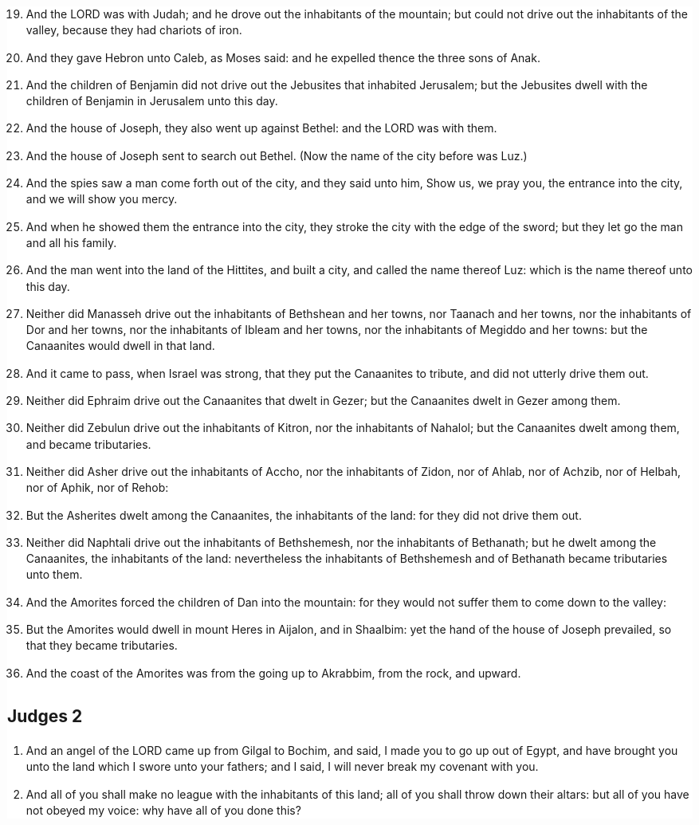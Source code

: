 19. And the LORD was with Judah; and he drove out the inhabitants of the mountain; but could not drive out the inhabitants of the valley, because they had chariots of iron.

20. And they gave Hebron unto Caleb, as Moses said: and he expelled thence the three sons of Anak.

21. And the children of Benjamin did not drive out the Jebusites that inhabited Jerusalem; but the Jebusites dwell with the children of Benjamin in Jerusalem unto this day.

22. And the house of Joseph, they also went up against Bethel: and the LORD was with them.

23. And the house of Joseph sent to search out Bethel. (Now the name of the city before was Luz.)

24. And the spies saw a man come forth out of the city, and they said unto him, Show us, we pray you, the entrance into the city, and we will show you mercy.

25. And when he showed them the entrance into the city, they stroke the city with the edge of the sword; but they let go the man and all his family.

26. And the man went into the land of the Hittites, and built a city, and called the name thereof Luz: which is the name thereof unto this day.

27. Neither did Manasseh drive out the inhabitants of Bethshean and her towns, nor Taanach and her towns, nor the inhabitants of Dor and her towns, nor the inhabitants of Ibleam and her towns, nor the inhabitants of Megiddo and her towns: but the Canaanites would dwell in that land.

28. And it came to pass, when Israel was strong, that they put the Canaanites to tribute, and did not utterly drive them out.

29. Neither did Ephraim drive out the Canaanites that dwelt in Gezer; but the Canaanites dwelt in Gezer among them.

30. Neither did Zebulun drive out the inhabitants of Kitron, nor the inhabitants of Nahalol; but the Canaanites dwelt among them, and became tributaries.

31. Neither did Asher drive out the inhabitants of Accho, nor the inhabitants of Zidon, nor of Ahlab, nor of Achzib, nor of Helbah, nor of Aphik, nor of Rehob:

32. But the Asherites dwelt among the Canaanites, the inhabitants of the land: for they did not drive them out.

33. Neither did Naphtali drive out the inhabitants of Bethshemesh, nor the inhabitants of Bethanath; but he dwelt among the Canaanites, the inhabitants of the land: nevertheless the inhabitants of Bethshemesh and of Bethanath became tributaries unto them.

34. And the Amorites forced the children of Dan into the mountain: for they would not suffer them to come down to the valley:

35. But the Amorites would dwell in mount Heres in Aijalon, and in Shaalbim: yet the hand of the house of Joseph prevailed, so that they became tributaries.

36. And the coast of the Amorites was from the going up to Akrabbim, from the rock, and upward.

## Judges 2

1. And an angel of the LORD came up from Gilgal to Bochim, and said, I made you to go up out of Egypt, and have brought you unto the land which I swore unto your fathers; and I said, I will never break my covenant with you.

2. And all of you shall make no league with the inhabitants of this land; all of you shall throw down their altars: but all of you have not obeyed my voice: why have all of you done this?
